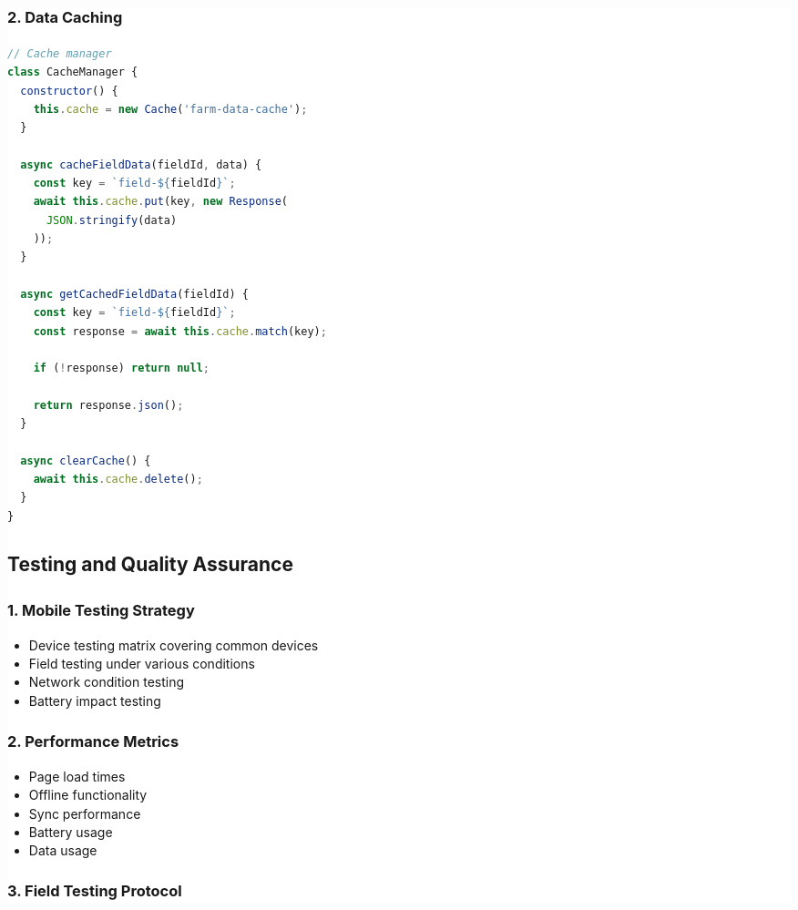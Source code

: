```javascript
```

### 2. Data Caching

```javascript
// Cache manager
class CacheManager {
  constructor() {
    this.cache = new Cache('farm-data-cache');
  }
  
  async cacheFieldData(fieldId, data) {
    const key = `field-${fieldId}`;
    await this.cache.put(key, new Response(
      JSON.stringify(data)
    ));
  }
  
  async getCachedFieldData(fieldId) {
    const key = `field-${fieldId}`;
    const response = await this.cache.match(key);
    
    if (!response) return null;
    
    return response.json();
  }
  
  async clearCache() {
    await this.cache.delete();
  }
}
```

## Testing and Quality Assurance

### 1. Mobile Testing Strategy

- Device testing matrix covering common devices
- Field testing under various conditions
- Network condition testing
- Battery impact testing

### 2. Performance Metrics

- Page load times
- Offline functionality
- Sync performance
- Battery usage
- Data usage

### 3. Field Testing Protocol
